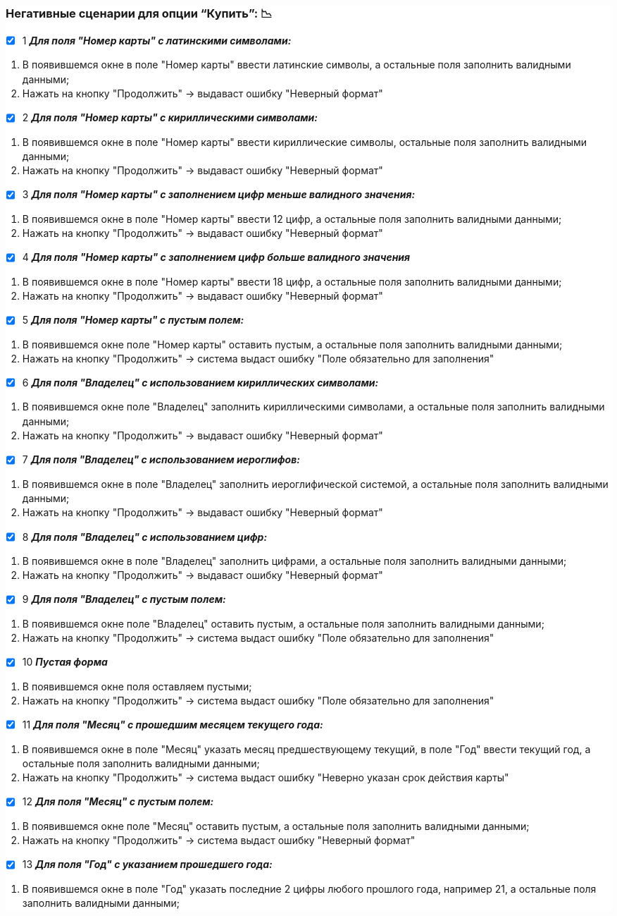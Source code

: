 ### Негативные сценарии для опции “Купить”: :chart_with_downwards_trend:
- [X] 1 ***Для поля "Номер карты" c латинскими символами:***
1. В появившемся окне в поле "Номер карты" ввести латинские символы, а остальные поля заполнить валидными данными;
2. Нажать на кнопку "Продолжить"
    -> выдаваст ошибку "Неверный формат"
- [X] 2 ***Для поля "Номер карты" c кириллическими символами:***
1. В появившемся окне в поле "Номер карты" ввести кириллические символы, остальные поля заполнить валидными данными;
2. Нажать на кнопку "Продолжить"
    -> выдаваст ошибку "Неверный формат"
- [X] 3 ***Для поля "Номер карты" c заполнением цифр меньше валидного значения:***
1. В появившемся окне в поле "Номер карты" ввести 12 цифр, а остальные поля заполнить валидными данными;
2. Нажать на кнопку "Продолжить"
    -> выдаваст ошибку "Неверный формат"
- [X] 4 ***Для поля "Номер карты" c заполнением цифр больше валидного значения***
1. В появившемся окне в поле "Номер карты" ввести 18 цифр, а остальные поля заполнить валидными данными;
2. Нажать на кнопку "Продолжить"
    -> выдаваст ошибку "Неверный формат"
- [X] 5 ***Для поля "Номер карты" с пустым полем:***
1. В появившемся окне поле "Номер карты" оставить пустым, а остальные поля заполнить валидными данными;
2. Нажать на кнопку "Продолжить"
    -> система выдаст ошибку "Поле обязательно для заполнения"
- [X] 6 ***Для поля "Владелец" c использованием кириллических символами:***
1. В появившемся окне поле "Владелец" заполнить кириллическими символами, а остальные поля заполнить валидными данными;
2. Нажать на кнопку "Продолжить"
    -> выдаваст ошибку "Неверный формат"
- [X] 7 ***Для поля "Владелец" c использованием иероглифов:***
1. В появившемся окне в поле "Владелец" заполнить иероглифической системой, а остальные поля заполнить валидными данными;
2. Нажать на кнопку "Продолжить"
    -> выдаваст ошибку "Неверный формат"
- [X] 8 ***Для поля "Владелец" c использованием цифр:***
1. В появившемся окне в поле "Владелец" заполнить цифрами, а остальные поля заполнить валидными данными;
2. Нажать на кнопку "Продолжить"
    -> выдаваст ошибку "Неверный формат"
- [X] 9 ***Для поля "Владелец" с пустым полем:***
1. В появившемся окне поле "Владелец" оставить пустым, а остальные поля заполнить валидными данными;
2. Нажать на кнопку "Продолжить"
    -> система выдаст ошибку "Поле обязательно для заполнения"
- [X] 10 ***Пустая форма***
1. В появившемся окне поля оставляем пустыми;
2. Нажать на кнопку "Продолжить"
    -> система выдаст ошибку "Поле обязательно для заполнения"
- [X] 11 ***Для поля "Месяц" с прошедшим месяцем текущего года:***
1. В появившемся окне в поле "Месяц" указать месяц предшествующему текущий, в поле "Год" ввести текущий год, а остальные поля заполнить валидными данными;
2. Нажать на кнопку "Продолжить"
    -> система выдаст ошибку "Неверно указан срок действия карты"
- [X] 12 ***Для поля "Месяц" с пустым полем:***
1. В появившемся окне поле "Месяц" оставить пустым, а остальные поля заполнить валидными данными;
2. Нажать на кнопку "Продолжить"
   -> система выдаст ошибку "Неверный формат"
- [X] 13 ***Для поля "Год" с указанием прошедшего года:***
1. В появившемся окне в поле "Год" указать последние 2 цифры любого прошлого года, например 21, а остальные поля заполнить валидными данными;